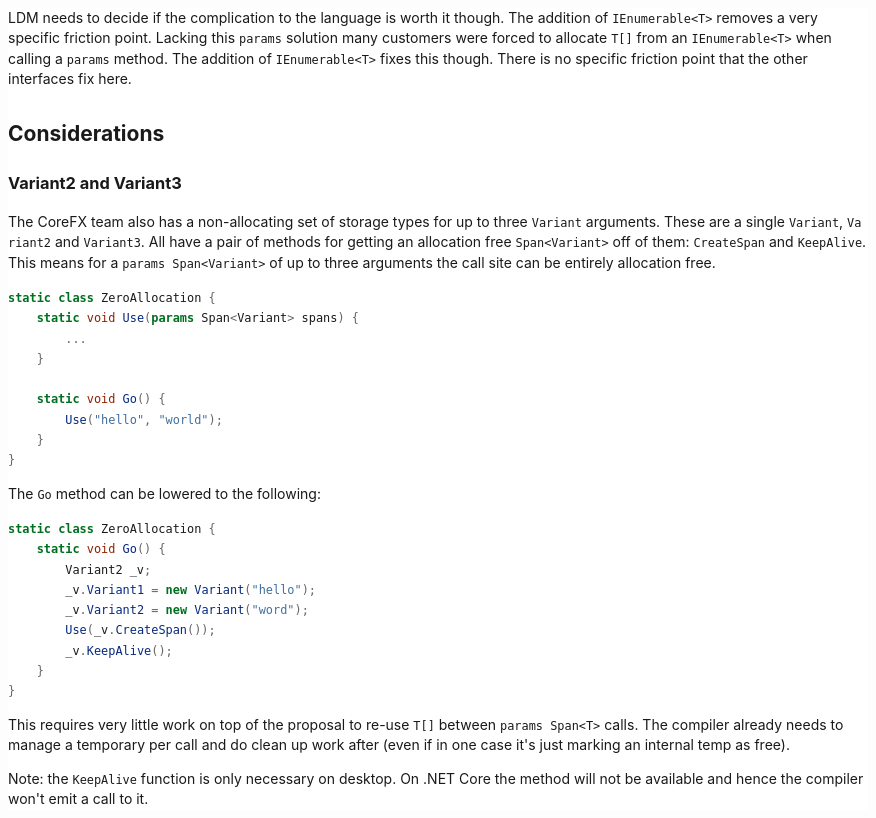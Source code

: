 LDM needs to decide if the complication to the language is worth it though. The addition of `IEnumerable<T>` removes 
a very specific friction point. Lacking this `params` solution many customers were forced to allocate `T[]` from an 
`IEnumerable<T>` when calling a `params` method. The addition of `IEnumerable<T>` fixes this though. There is no
specific friction point that the other interfaces fix here. 

## Considerations

### Variant2 and Variant3
The CoreFX team also has a non-allocating set of storage types for up to three `Variant` arguments. These are a single
`Variant`, `Variant2` and `Variant3`. All have a pair of methods for getting an allocation free `Span<Variant>` off of 
them: `CreateSpan` and `KeepAlive`. This means for a `params Span<Variant>` of up to three arguments the call site 
can be entirely allocation free.

```csharp
static class ZeroAllocation {
    static void Use(params Span<Variant> spans) {
        ...
    }

    static void Go() {
        Use("hello", "world");
    }
}
```

The `Go` method can be lowered to the following:

```csharp
static class ZeroAllocation {
    static void Go() {
        Variant2 _v;
        _v.Variant1 = new Variant("hello");
        _v.Variant2 = new Variant("word");
        Use(_v.CreateSpan());
        _v.KeepAlive();
    }
}
```

This requires very little work on top of the proposal to re-use `T[]` between `params Span<T>` calls. The compiler
already needs to manage a temporary per call and do clean up work after (even if in one case it's just marking 
an internal temp as free). 

Note: the `KeepAlive` function is only necessary on desktop. On .NET Core the method will not be available and hence
the compiler won't emit a call to it.
